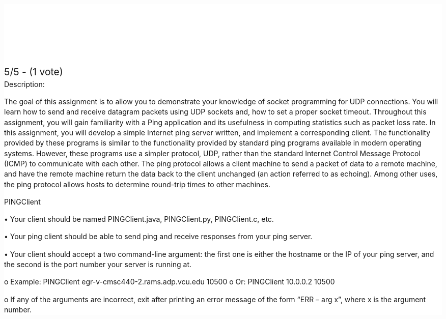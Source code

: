 <div class="kksr-stars-active" style="width: 138px;">
            <div class="kksr-star" style="padding-right: 4px">


<div class="kksr-icon" style="width: 24px; height: 24px;"></div>
        </div>
            <div class="kksr-star" style="padding-right: 4px">


<div class="kksr-icon" style="width: 24px; height: 24px;"></div>
        </div>
            <div class="kksr-star" style="padding-right: 4px">


<div class="kksr-icon" style="width: 24px; height: 24px;"></div>
        </div>
            <div class="kksr-star" style="padding-right: 4px">


<div class="kksr-icon" style="width: 24px; height: 24px;"></div>
        </div>
            <div class="kksr-star" style="padding-right: 4px">


<div class="kksr-icon" style="width: 24px; height: 24px;"></div>
        </div>
    </div>
</div>


<div class="kksr-legend" style="font-size: 19.2px;">
            5/5 - (1 vote)    </div>
    </div>
Description:

The goal of this assignment is to allow you to demonstrate your knowledge of socket programming for UDP connections. You will learn how to send and receive datagram packets using UDP sockets and, how to set a proper socket timeout. Throughout this assignment, you will gain familiarity with a Ping application and its usefulness in computing statistics such as packet loss rate. In this assignment, you will develop a simple Internet ping server written, and implement a corresponding client. The functionality provided by these programs is similar to the functionality provided by standard ping programs available in modern operating systems. However, these programs use a simpler protocol, UDP, rather than the standard Internet Control Message Protocol (ICMP) to communicate with each other. The ping protocol allows a client machine to send a packet of data to a remote machine, and have the remote machine return the data back to the client unchanged (an action referred to as echoing). Among other uses, the ping protocol allows hosts to determine round-trip times to other machines.

PINGClient

• Your client should be named PINGClient.java, PINGClient.py, PINGClient.c, etc.

• Your ping client should be able to send ping and receive responses from your ping server.

• Your client should accept a two command-line argument: the first one is either the hostname or the IP of your ping server, and the second is the port number your server is running at.

o Example: PINGClient egr-v-cmsc440-2.rams.adp.vcu.edu 10500 o Or: PINGClient 10.0.0.2 10500

o If any of the arguments are incorrect, exit after printing an error message of the form “ERR – arg x”, where x is the argument number.
